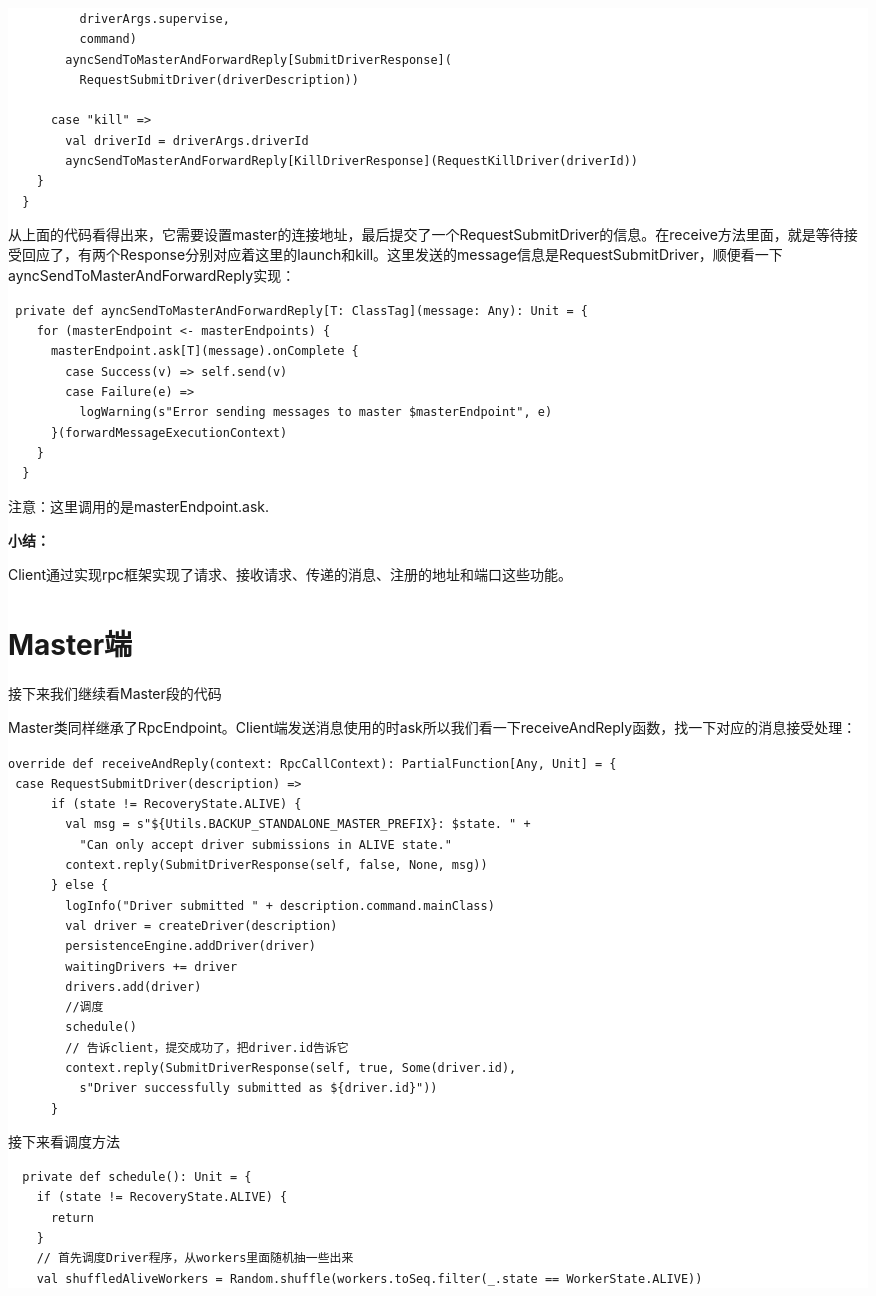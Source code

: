```
          driverArgs.supervise,
          command)
        ayncSendToMasterAndForwardReply[SubmitDriverResponse](
          RequestSubmitDriver(driverDescription))

      case "kill" =>
        val driverId = driverArgs.driverId
        ayncSendToMasterAndForwardReply[KillDriverResponse](RequestKillDriver(driverId))
    }
  }
```

从上面的代码看得出来，它需要设置master的连接地址，最后提交了一个RequestSubmitDriver的信息。在receive方法里面，就是等待接受回应了，有两个Response分别对应着这里的launch和kill。这里发送的message信息是RequestSubmitDriver，顺便看一下ayncSendToMasterAndForwardReply实现：
```
 private def ayncSendToMasterAndForwardReply[T: ClassTag](message: Any): Unit = {
    for (masterEndpoint <- masterEndpoints) {
      masterEndpoint.ask[T](message).onComplete {
        case Success(v) => self.send(v)
        case Failure(e) =>
          logWarning(s"Error sending messages to master $masterEndpoint", e)
      }(forwardMessageExecutionContext)
    }
  }
```
注意：这里调用的是masterEndpoint.ask.

**小结：**

Client通过实现rpc框架实现了请求、接收请求、传递的消息、注册的地址和端口这些功能。


# Master端

接下来我们继续看Master段的代码

Master类同样继承了RpcEndpoint。Client端发送消息使用的时ask所以我们看一下receiveAndReply函数，找一下对应的消息接受处理：
```
override def receiveAndReply(context: RpcCallContext): PartialFunction[Any, Unit] = {
 case RequestSubmitDriver(description) =>
      if (state != RecoveryState.ALIVE) {
        val msg = s"${Utils.BACKUP_STANDALONE_MASTER_PREFIX}: $state. " +
          "Can only accept driver submissions in ALIVE state."
        context.reply(SubmitDriverResponse(self, false, None, msg))
      } else {
        logInfo("Driver submitted " + description.command.mainClass)
        val driver = createDriver(description)
        persistenceEngine.addDriver(driver)
        waitingDrivers += driver
        drivers.add(driver)
        //调度
        schedule()
        // 告诉client，提交成功了，把driver.id告诉它
        context.reply(SubmitDriverResponse(self, true, Some(driver.id),
          s"Driver successfully submitted as ${driver.id}"))
      }
```
接下来看调度方法
```
  private def schedule(): Unit = {
    if (state != RecoveryState.ALIVE) {
      return
    }
    // 首先调度Driver程序，从workers里面随机抽一些出来
    val shuffledAliveWorkers = Random.shuffle(workers.toSeq.filter(_.state == WorkerState.ALIVE))
```